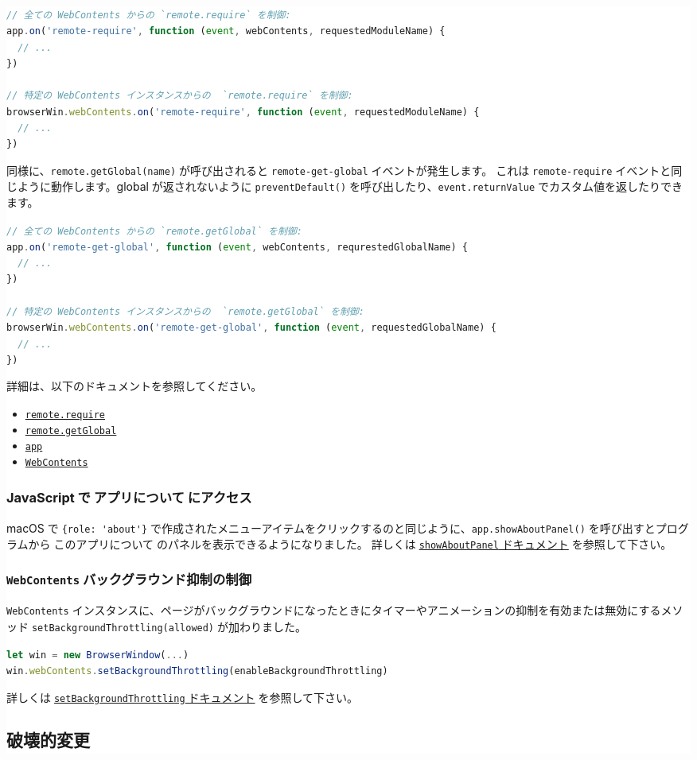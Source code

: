 ```javascript
// 全ての WebContents からの `remote.require` を制御:
app.on('remote-require', function (event, webContents, requestedModuleName) {
  // ...
})

// 特定の WebContents インスタンスからの  `remote.require` を制御:
browserWin.webContents.on('remote-require', function (event, requestedModuleName) {
  // ...
})
```

同様に、`remote.getGlobal(name)` が呼び出されると `remote-get-global` イベントが発生します。 これは `remote-require` イベントと同じように動作します。global が返されないように `preventDefault()` を呼び出したり、`event.returnValue` でカスタム値を返したりできます。

```javascript
// 全ての WebContents からの `remote.getGlobal` を制御:
app.on('remote-get-global', function (event, webContents, requrestedGlobalName) {
  // ...
})

// 特定の WebContents インスタンスからの  `remote.getGlobal` を制御:
browserWin.webContents.on('remote-get-global', function (event, requestedGlobalName) {
  // ...
})
```

詳細は、以下のドキュメントを参照してください。

* [`remote.require`](https://electronjs.org/docs/api/remote#remoterequiremodule)
* [`remote.getGlobal`](https://electronjs.org/docs/api/remote#remotegetglobalname)
* [`app`](https://electronjs.org/docs/api/app)
* [`WebContents`](https://electronjs.org/docs/api/web-contents)

### JavaScript で アプリについて にアクセス

macOS で `{role: 'about'}` で作成されたメニューアイテムをクリックするのと同じように、`app.showAboutPanel()` を呼び出すとプログラムから このアプリについて のパネルを表示できるようになりました。 詳しくは [`showAboutPanel` ドキュメント](https://electronjs.org/docs/api/app?query=show#appshowaboutpanel-macos) を参照して下さい。

### `WebContents` バックグラウンド抑制の制御

`WebContents` インスタンスに、ページがバックグラウンドになったときにタイマーやアニメーションの抑制を有効または無効にするメソッド `setBackgroundThrottling(allowed)` が加わりました。

```javascript
let win = new BrowserWindow(...)
win.webContents.setBackgroundThrottling(enableBackgroundThrottling)
```

詳しくは [`setBackgroundThrottling` ドキュメント](https://electronjs.org/docs/api/web-contents#contentssetbackgroundthrottlingallowed) を参照して下さい。

## 破壊的変更
